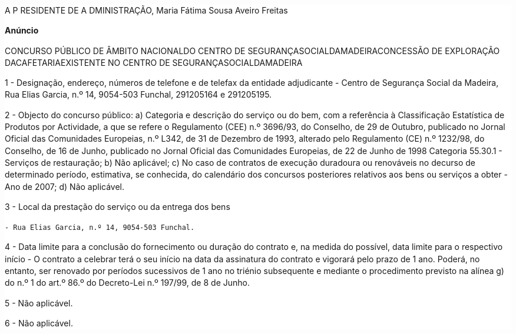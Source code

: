
A P RESIDENTE DE A DMINISTRAÇÃO, Maria Fátima Sousa
Aveiro Freitas


**Anúncio**


CONCURSO PÚBLICO DE ÂMBITO NACIONALDO CENTRO DE
SEGURANÇASOCIALDAMADEIRACONCESSÃO DE
EXPLORAÇÃO DACAFETARIAEXISTENTE NO CENTRO DE
SEGURANÇASOCIALDAMADEIRA


1 - Designação, endereço, números de telefone e de
telefax da entidade adjudicante - Centro de
Segurança Social da Madeira, Rua Elias Garcia, n.º
14, 9054-503 Funchal, 291205164 e 291205195.


2 - Objecto do concurso público:
a) Categoria e descrição do serviço ou do bem,
com a referência à Classificação Estatística de
Produtos por Actividade, a que se refere o
Regulamento (CEE) n.º 3696/93, do Conselho,
de 29 de Outubro, publicado no Jornal Oficial
das Comunidades Europeias, n.º L342, de 31
de Dezembro de 1993, alterado pelo Regulamento (CE) n.º 1232/98, do Conselho, de 16
de Junho, publicado no Jornal Oficial das Comunidades Europeias, de 22 de Junho de 1998 Categoria 55.30.1 - Serviços de restauração;
b) Não aplicável;
c) No caso de contratos de execução duradoura ou
renováveis no decurso de determinado período,
estimativa, se conhecida, do calendário dos
concursos posteriores relativos aos bens ou
serviços a obter - Ano de 2007;
d) Não aplicável.


3 - Local da prestação do serviço ou da entrega dos bens

    - Rua Elias Garcia, n.º 14, 9054-503 Funchal.


4 - Data limite para a conclusão do fornecimento ou
duração do contrato e, na medida do possível, data
limite para o respectivo início - O contrato a celebrar
terá o seu início na data da assinatura do contrato e
vigorará pelo prazo de 1 ano. Poderá, no entanto, ser
renovado por períodos sucessivos de 1 ano no triénio
subsequente e mediante o procedimento previsto na
alínea g) do n.º 1 do art.º 86.º do Decreto-Lei n.º
197/99, de 8 de Junho.


5 - Não aplicável.


6 - Não aplicável.
